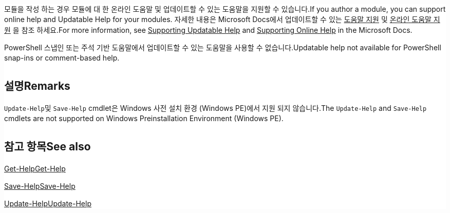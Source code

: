 <span data-ttu-id="7b08e-229">모듈을 작성 하는 경우 모듈에 대 한 온라인 도움말 및 업데이트할 수 있는 도움말을 지원할 수 있습니다.</span><span class="sxs-lookup"><span data-stu-id="7b08e-229">If you author a module, you can support online help and Updatable Help for your modules.</span></span> <span data-ttu-id="7b08e-230">자세한 내용은 Microsoft Docs에서 업데이트할 수 있는 [도움말 지원](/powershell/scripting/developer/help/supporting-updatable-help) 및 [온라인 도움말 지원](/powershell/scripting/developer/module/supporting-online-help) 을 참조 하세요.</span><span class="sxs-lookup"><span data-stu-id="7b08e-230">For more information, see [Supporting Updatable Help](/powershell/scripting/developer/help/supporting-updatable-help) and [Supporting Online Help](/powershell/scripting/developer/module/supporting-online-help) in the Microsoft Docs.</span></span>

<span data-ttu-id="7b08e-231">PowerShell 스냅인 또는 주석 기반 도움말에서 업데이트할 수 있는 도움말을 사용할 수 없습니다.</span><span class="sxs-lookup"><span data-stu-id="7b08e-231">Updatable help not available for PowerShell snap-ins or comment-based help.</span></span>

## <a name="remarks"></a><span data-ttu-id="7b08e-232">설명</span><span class="sxs-lookup"><span data-stu-id="7b08e-232">Remarks</span></span>

<span data-ttu-id="7b08e-233">`Update-Help`및 `Save-Help` cmdlet은 Windows 사전 설치 환경 (Windows PE)에서 지원 되지 않습니다.</span><span class="sxs-lookup"><span data-stu-id="7b08e-233">The `Update-Help` and `Save-Help` cmdlets are not supported on Windows Preinstallation Environment (Windows PE).</span></span>

## <a name="see-also"></a><span data-ttu-id="7b08e-234">참고 항목</span><span class="sxs-lookup"><span data-stu-id="7b08e-234">See also</span></span>

[<span data-ttu-id="7b08e-235">Get-Help</span><span class="sxs-lookup"><span data-stu-id="7b08e-235">Get-Help</span></span>](xref:Microsoft.PowerShell.Core.Get-Help)

[<span data-ttu-id="7b08e-236">Save-Help</span><span class="sxs-lookup"><span data-stu-id="7b08e-236">Save-Help</span></span>](xref:Microsoft.PowerShell.Core.Save-Help)

[<span data-ttu-id="7b08e-237">Update-Help</span><span class="sxs-lookup"><span data-stu-id="7b08e-237">Update-Help</span></span>](xref:Microsoft.PowerShell.Core.Update-Help)
